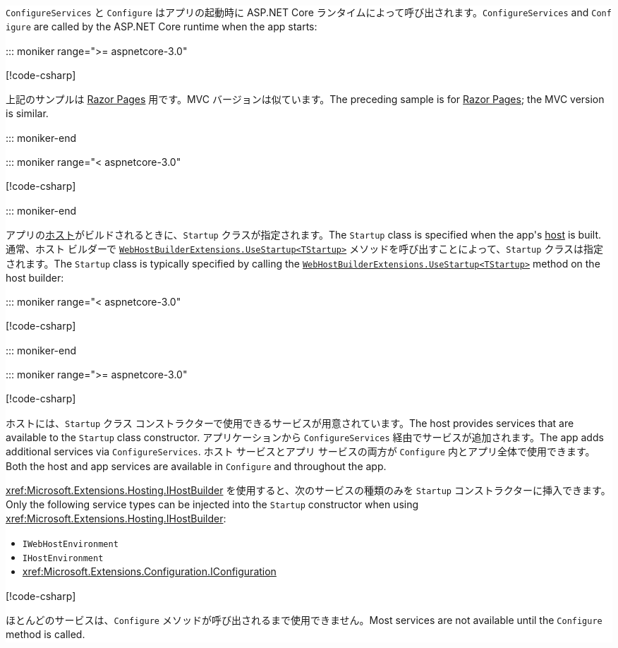 <span data-ttu-id="a2d19-113">`ConfigureServices` と `Configure` はアプリの起動時に ASP.NET Core ランタイムによって呼び出されます。</span><span class="sxs-lookup"><span data-stu-id="a2d19-113">`ConfigureServices` and `Configure` are called by the ASP.NET Core runtime when the app starts:</span></span>

::: moniker range=">= aspnetcore-3.0"

[!code-csharp[](startup/3.0_samples/StartupFilterSample/Startup.cs?name=snippet)]

<span data-ttu-id="a2d19-114">上記のサンプルは [Razor Pages](xref:razor-pages/index) 用です。MVC バージョンは似ています。</span><span class="sxs-lookup"><span data-stu-id="a2d19-114">The preceding sample is for [Razor Pages](xref:razor-pages/index); the MVC version is similar.</span></span>

::: moniker-end

::: moniker range="< aspnetcore-3.0"

[!code-csharp[](startup/sample_snapshot/Startup1.cs)]

::: moniker-end

<span data-ttu-id="a2d19-115">アプリの[ホスト](xref:fundamentals/index#host)がビルドされるときに、`Startup` クラスが指定されます。</span><span class="sxs-lookup"><span data-stu-id="a2d19-115">The `Startup` class is specified when the app's [host](xref:fundamentals/index#host) is built.</span></span> <span data-ttu-id="a2d19-116">通常、ホスト ビルダーで [`WebHostBuilderExtensions.UseStartup<TStartup>`](xref:Microsoft.AspNetCore.Hosting.WebHostBuilderExtensions.UseStartup*) メソッドを呼び出すことによって、`Startup` クラスは指定されます。</span><span class="sxs-lookup"><span data-stu-id="a2d19-116">The `Startup` class is typically specified by calling the [`WebHostBuilderExtensions.UseStartup<TStartup>`](xref:Microsoft.AspNetCore.Hosting.WebHostBuilderExtensions.UseStartup*) method on the host builder:</span></span>

::: moniker range="< aspnetcore-3.0"

[!code-csharp[](startup/sample_snapshot/Program3.cs?name=snippet_Program&highlight=12)]

::: moniker-end

::: moniker range=">= aspnetcore-3.0"

[!code-csharp[](startup/3.0_samples/Program3.cs?name=snippet_Program&highlight=12)]

<span data-ttu-id="a2d19-117">ホストには、`Startup` クラス コンストラクターで使用できるサービスが用意されています。</span><span class="sxs-lookup"><span data-stu-id="a2d19-117">The host provides services that are available to the `Startup` class constructor.</span></span> <span data-ttu-id="a2d19-118">アプリケーションから `ConfigureServices` 経由でサービスが追加されます。</span><span class="sxs-lookup"><span data-stu-id="a2d19-118">The app adds additional services via `ConfigureServices`.</span></span> <span data-ttu-id="a2d19-119">ホスト サービスとアプリ サービスの両方が `Configure` 内とアプリ全体で使用できます。</span><span class="sxs-lookup"><span data-stu-id="a2d19-119">Both the host and app services are available in `Configure` and throughout the app.</span></span>

<span data-ttu-id="a2d19-120"><xref:Microsoft.Extensions.Hosting.IHostBuilder> を使用すると、次のサービスの種類のみを `Startup` コンストラクターに挿入できます。</span><span class="sxs-lookup"><span data-stu-id="a2d19-120">Only the following service types can be injected into the `Startup` constructor when using <xref:Microsoft.Extensions.Hosting.IHostBuilder>:</span></span>

* `IWebHostEnvironment`
* `IHostEnvironment`
* <xref:Microsoft.Extensions.Configuration.IConfiguration>

[!code-csharp[](startup/3.0_samples/StartupFilterSample/StartUp2.cs?name=snippet)]

<span data-ttu-id="a2d19-121">ほとんどのサービスは、`Configure` メソッドが呼び出されるまで使用できません。</span><span class="sxs-lookup"><span data-stu-id="a2d19-121">Most services are not available until the `Configure` method is called.</span></span>
